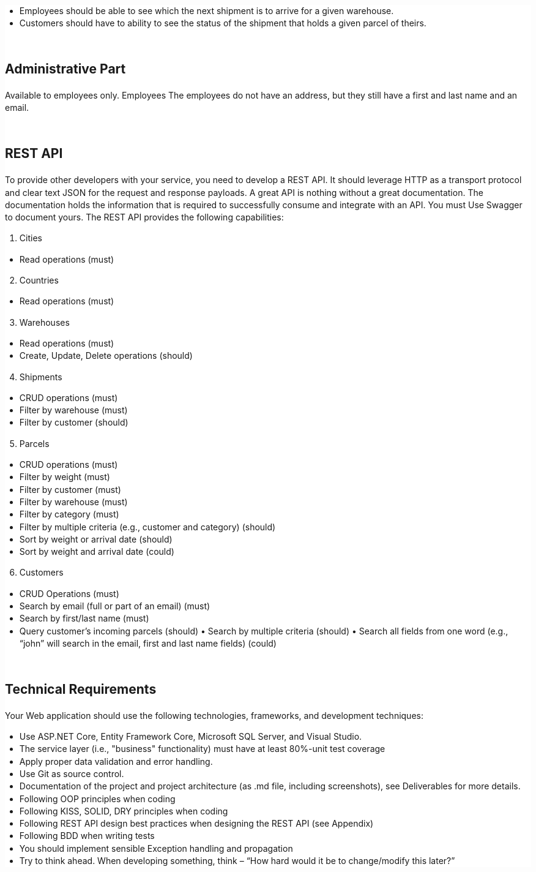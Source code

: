   - Employees should be able to see which the next shipment is to arrive for a given warehouse. 
  - Customers should have to ability to see the status of the shipment that holds a given parcel of theirs. 
<br><br>

## Administrative Part
Available to employees only. 
Employees 
The employees do not have an address, but they still have a first and last name and an email. 
<br><br>

## REST API 
To provide other developers with your service, you need to develop a REST API. It should leverage HTTP as a transport protocol and clear text JSON for the request and response payloads. 
A great API is nothing without a great documentation. The documentation holds the information that is required to successfully consume and integrate with an API. You must Use Swagger to document yours. 
The REST API provides the following capabilities: 

1. Cities 
- Read operations (must) 
2. Countries 
- Read operations (must) 
3. Warehouses 
- Read operations (must) 
- Create, Update, Delete operations (should) 
4. Shipments 
- CRUD operations (must)
- Filter by warehouse (must) 
- Filter by customer (should) 
5. Parcels 
- CRUD operations (must) 
- Filter by weight (must) 
- Filter by customer (must) 
- Filter by warehouse (must) 
- Filter by category (must) 
- Filter by multiple criteria (e.g., customer and category) (should) 
- Sort by weight or arrival date (should) 
- Sort by weight and arrival date (could) 
6. Customers 
- CRUD Operations (must) 
- Search by email (full or part of an email) (must) 
- Search by first/last name (must) 
- Query customer’s incoming parcels (should) • Search by multiple criteria (should)  • Search all fields from one word (e.g., “john” will search in the email, first and last name fields) (could) 
<br><br>

## Technical Requirements 
Your Web application should use the following technologies, frameworks, and development techniques:  
- Use ASP.NET Core, Entity Framework Core, Microsoft SQL Server, and Visual Studio.  
- The service layer (i.e., "business" functionality) must have at least 80%-unit test coverage  
- Apply proper data validation and error handling. 
- Use Git as source control. 
- Documentation of the project and project architecture (as .md file, including screenshots), see Deliverables for more details. 
- Following OOP principles when coding 
- Following KISS, SOLID, DRY principles when coding 
- Following REST API design best practices when designing the REST API (see Appendix) 
- Following BDD when writing tests
- You should implement sensible Exception handling and propagation 
- Try to think ahead. When developing something, think – “How hard would it be to change/modify this later?” 
